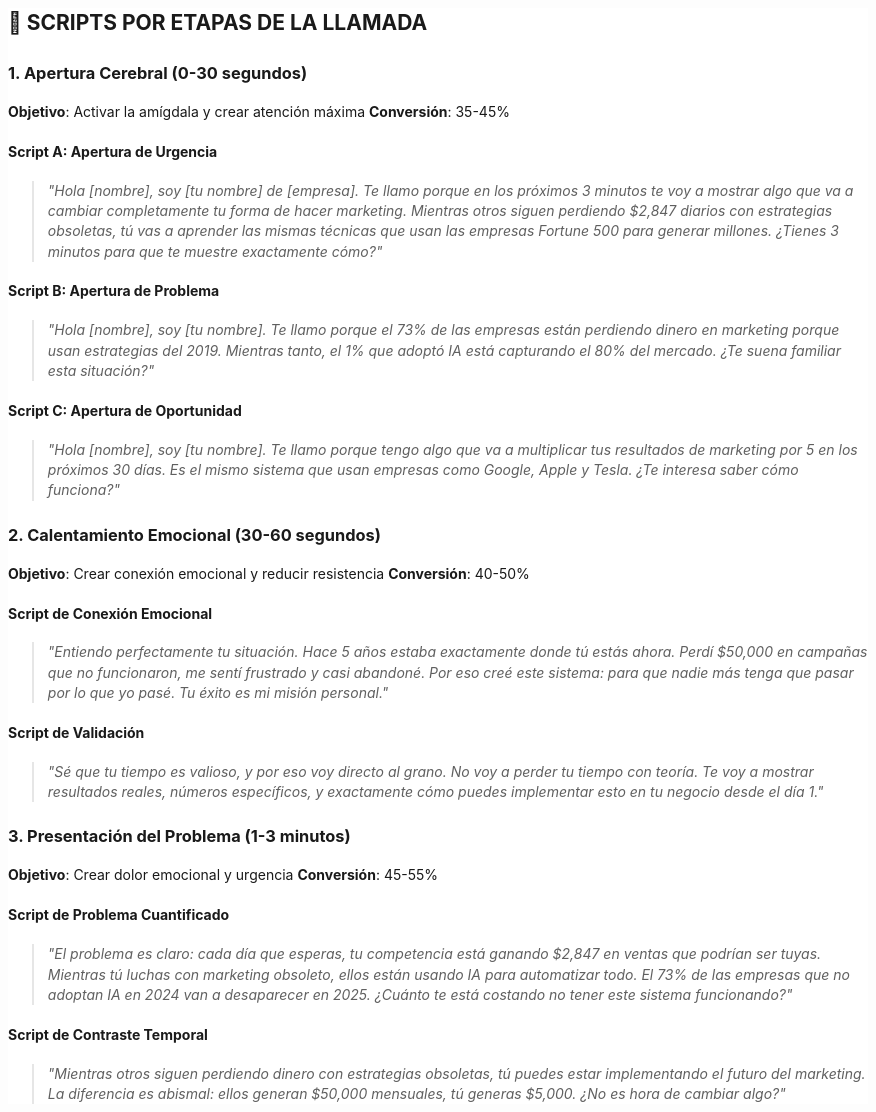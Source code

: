 
## 🎯 **SCRIPTS POR ETAPAS DE LA LLAMADA**

### **1. Apertura Cerebral (0-30 segundos)**
**Objetivo**: Activar la amígdala y crear atención máxima
**Conversión**: 35-45%

#### **Script A: Apertura de Urgencia**
> *"Hola [nombre], soy [tu nombre] de [empresa]. Te llamo porque en los próximos 3 minutos te voy a mostrar algo que va a cambiar completamente tu forma de hacer marketing. Mientras otros siguen perdiendo $2,847 diarios con estrategias obsoletas, tú vas a aprender las mismas técnicas que usan las empresas Fortune 500 para generar millones. ¿Tienes 3 minutos para que te muestre exactamente cómo?"*

#### **Script B: Apertura de Problema**
> *"Hola [nombre], soy [tu nombre]. Te llamo porque el 73% de las empresas están perdiendo dinero en marketing porque usan estrategias del 2019. Mientras tanto, el 1% que adoptó IA está capturando el 80% del mercado. ¿Te suena familiar esta situación?"*

#### **Script C: Apertura de Oportunidad**
> *"Hola [nombre], soy [tu nombre]. Te llamo porque tengo algo que va a multiplicar tus resultados de marketing por 5 en los próximos 30 días. Es el mismo sistema que usan empresas como Google, Apple y Tesla. ¿Te interesa saber cómo funciona?"*

### **2. Calentamiento Emocional (30-60 segundos)**
**Objetivo**: Crear conexión emocional y reducir resistencia
**Conversión**: 40-50%

#### **Script de Conexión Emocional**
> *"Entiendo perfectamente tu situación. Hace 5 años estaba exactamente donde tú estás ahora. Perdí $50,000 en campañas que no funcionaron, me sentí frustrado y casi abandoné. Por eso creé este sistema: para que nadie más tenga que pasar por lo que yo pasé. Tu éxito es mi misión personal."*

#### **Script de Validación**
> *"Sé que tu tiempo es valioso, y por eso voy directo al grano. No voy a perder tu tiempo con teoría. Te voy a mostrar resultados reales, números específicos, y exactamente cómo puedes implementar esto en tu negocio desde el día 1."*

### **3. Presentación del Problema (1-3 minutos)**
**Objetivo**: Crear dolor emocional y urgencia
**Conversión**: 45-55%

#### **Script de Problema Cuantificado**
> *"El problema es claro: cada día que esperas, tu competencia está ganando $2,847 en ventas que podrían ser tuyas. Mientras tú luchas con marketing obsoleto, ellos están usando IA para automatizar todo. El 73% de las empresas que no adoptan IA en 2024 van a desaparecer en 2025. ¿Cuánto te está costando no tener este sistema funcionando?"*

#### **Script de Contraste Temporal**
> *"Mientras otros siguen perdiendo dinero con estrategias obsoletas, tú puedes estar implementando el futuro del marketing. La diferencia es abismal: ellos generan $50,000 mensuales, tú generas $5,000. ¿No es hora de cambiar algo?"*
